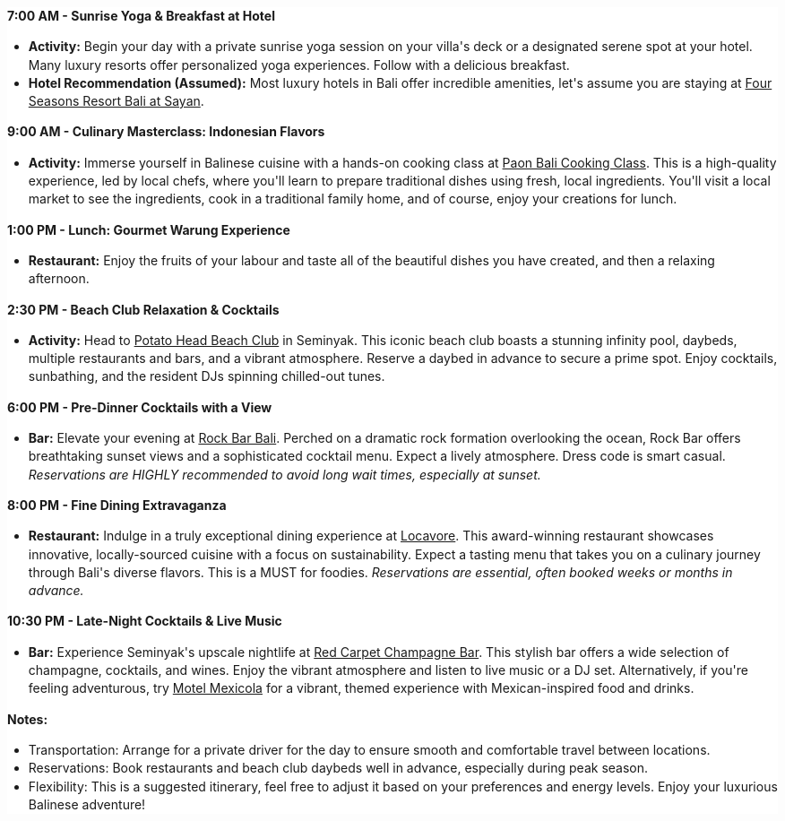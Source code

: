 **7:00 AM - Sunrise Yoga & Breakfast at Hotel**

*   **Activity:** Begin your day with a private sunrise yoga session on your villa's deck or a designated serene spot at your hotel. Many luxury resorts offer personalized yoga experiences. Follow with a delicious breakfast.
*   **Hotel Recommendation (Assumed):**  Most luxury hotels in Bali offer incredible amenities, let's assume you are staying at [Four Seasons Resort Bali at Sayan](https://www.fourseasons.com/sayan/).

**9:00 AM - Culinary Masterclass: Indonesian Flavors**

*   **Activity:** Immerse yourself in Balinese cuisine with a hands-on cooking class at [Paon Bali Cooking Class](https://www.paonbalicookingclass.com/). This is a high-quality experience, led by local chefs, where you'll learn to prepare traditional dishes using fresh, local ingredients. You'll visit a local market to see the ingredients, cook in a traditional family home, and of course, enjoy your creations for lunch.

**1:00 PM - Lunch: Gourmet Warung Experience**

*   **Restaurant:** Enjoy the fruits of your labour and taste all of the beautiful dishes you have created, and then a relaxing afternoon.

**2:30 PM - Beach Club Relaxation & Cocktails**

*   **Activity:** Head to [Potato Head Beach Club](https://seminyak.potatohead.co/) in Seminyak. This iconic beach club boasts a stunning infinity pool, daybeds, multiple restaurants and bars, and a vibrant atmosphere. Reserve a daybed in advance to secure a prime spot. Enjoy cocktails, sunbathing, and the resident DJs spinning chilled-out tunes.

**6:00 PM - Pre-Dinner Cocktails with a View**

*   **Bar:** Elevate your evening at [Rock Bar Bali](https://www.ayana.com/bali/rimba-jimbaran/dining/rock-bar). Perched on a dramatic rock formation overlooking the ocean, Rock Bar offers breathtaking sunset views and a sophisticated cocktail menu. Expect a lively atmosphere. Dress code is smart casual. *Reservations are HIGHLY recommended to avoid long wait times, especially at sunset.*

**8:00 PM - Fine Dining Extravaganza**

*   **Restaurant:** Indulge in a truly exceptional dining experience at [Locavore](https://www.locavore.co/). This award-winning restaurant showcases innovative, locally-sourced cuisine with a focus on sustainability. Expect a tasting menu that takes you on a culinary journey through Bali's diverse flavors. This is a MUST for foodies. *Reservations are essential, often booked weeks or months in advance.*

**10:30 PM - Late-Night Cocktails & Live Music**

*   **Bar:** Experience Seminyak's upscale nightlife at [Red Carpet Champagne Bar](https://www.google.com/search?q=Red+Carpet+Champagne+Bar+Seminyak). This stylish bar offers a wide selection of champagne, cocktails, and wines. Enjoy the vibrant atmosphere and listen to live music or a DJ set. Alternatively, if you're feeling adventurous, try [Motel Mexicola](https://motelmexicola.info/) for a vibrant, themed experience with Mexican-inspired food and drinks.

**Notes:**

*   Transportation: Arrange for a private driver for the day to ensure smooth and comfortable travel between locations.
*   Reservations: Book restaurants and beach club daybeds well in advance, especially during peak season.
*   Flexibility: This is a suggested itinerary, feel free to adjust it based on your preferences and energy levels. Enjoy your luxurious Balinese adventure!
